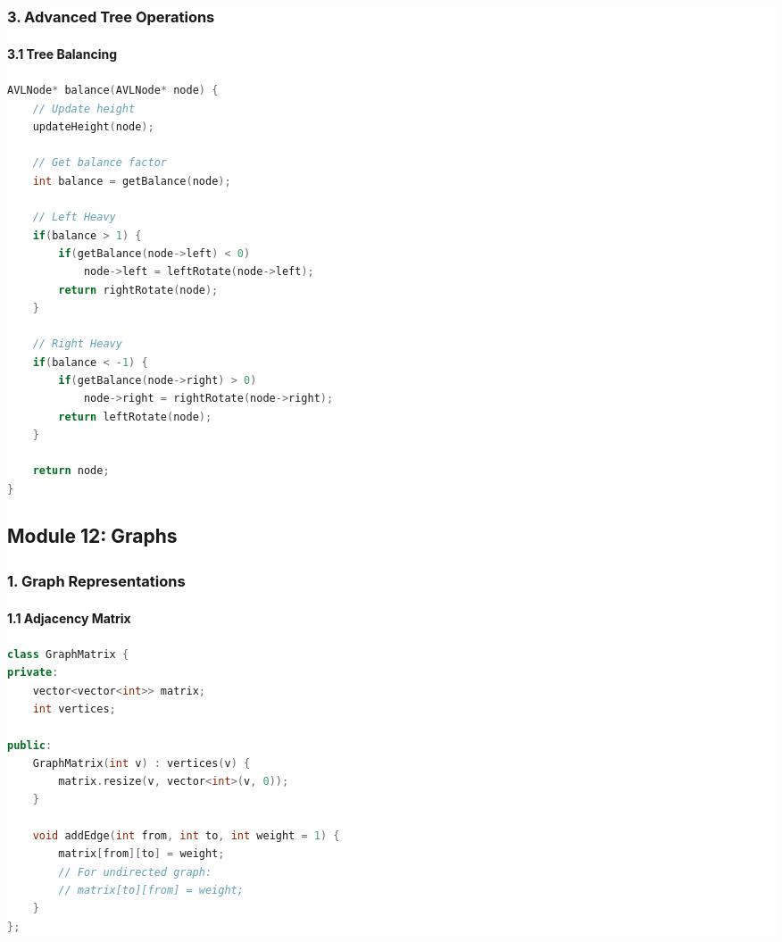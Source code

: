 ### 3. Advanced Tree Operations

#### 3.1 Tree Balancing
```cpp
AVLNode* balance(AVLNode* node) {
    // Update height
    updateHeight(node);
    
    // Get balance factor
    int balance = getBalance(node);
    
    // Left Heavy
    if(balance > 1) {
        if(getBalance(node->left) < 0)
            node->left = leftRotate(node->left);
        return rightRotate(node);
    }
    
    // Right Heavy
    if(balance < -1) {
        if(getBalance(node->right) > 0)
            node->right = rightRotate(node->right);
        return leftRotate(node);
    }
    
    return node;
}
```

## Module 12: Graphs  

### 1. Graph Representations

#### 1.1 Adjacency Matrix
```cpp
class GraphMatrix {
private:
    vector<vector<int>> matrix;
    int vertices;
    
public:
    GraphMatrix(int v) : vertices(v) {
        matrix.resize(v, vector<int>(v, 0));
    }
    
    void addEdge(int from, int to, int weight = 1) {
        matrix[from][to] = weight;
        // For undirected graph:
        // matrix[to][from] = weight;
    }
};
```
